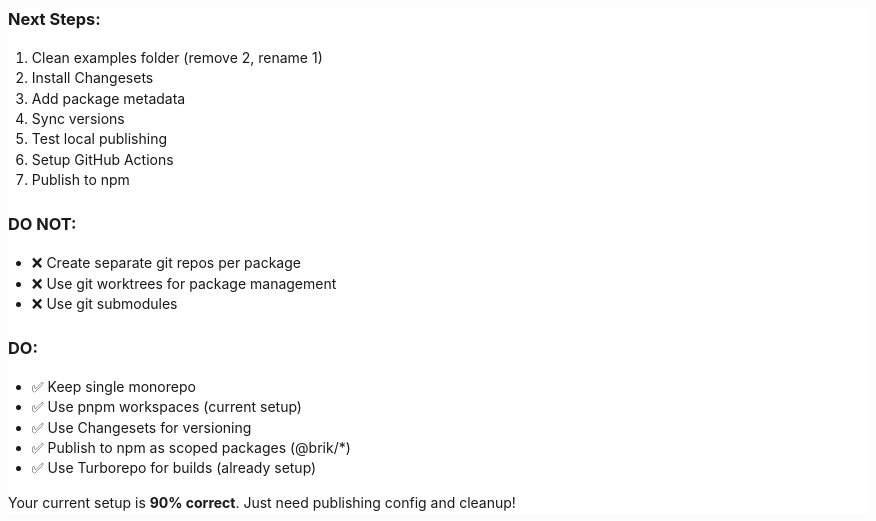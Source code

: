### Next Steps:
1. Clean examples folder (remove 2, rename 1)
2. Install Changesets
3. Add package metadata
4. Sync versions
5. Test local publishing
6. Setup GitHub Actions
7. Publish to npm

### DO NOT:
- ❌ Create separate git repos per package
- ❌ Use git worktrees for package management
- ❌ Use git submodules

### DO:
- ✅ Keep single monorepo
- ✅ Use pnpm workspaces (current setup)
- ✅ Use Changesets for versioning
- ✅ Publish to npm as scoped packages (@brik/*)
- ✅ Use Turborepo for builds (already setup)

Your current setup is **90% correct**. Just need publishing config and cleanup!
